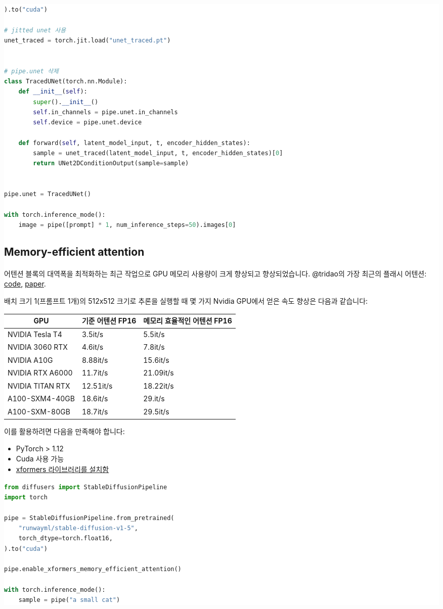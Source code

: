 ```python
).to("cuda")

# jitted unet 사용
unet_traced = torch.jit.load("unet_traced.pt")


# pipe.unet 삭제
class TracedUNet(torch.nn.Module):
    def __init__(self):
        super().__init__()
        self.in_channels = pipe.unet.in_channels
        self.device = pipe.unet.device

    def forward(self, latent_model_input, t, encoder_hidden_states):
        sample = unet_traced(latent_model_input, t, encoder_hidden_states)[0]
        return UNet2DConditionOutput(sample=sample)


pipe.unet = TracedUNet()

with torch.inference_mode():
    image = pipe([prompt] * 1, num_inference_steps=50).images[0]
```


## Memory-efficient attention

어텐션 블록의 대역폭을 최적화하는 최근 작업으로 GPU 메모리 사용량이 크게 향상되고 향상되었습니다.
@tridao의 가장 최근의 플래시 어텐션: [code](https://github.com/HazyResearch/flash-attention), [paper](https://arxiv.org/pdf/2205.14135.pdf).

배치 크기 1(프롬프트 1개)의 512x512 크기로 추론을 실행할 때 몇 가지 Nvidia GPU에서 얻은 속도 향상은 다음과 같습니다:

| GPU              	| 기준 어텐션 FP16 	       | 메모리 효율적인 어텐션 FP16 	|
|------------------	|---------------------	|---------------------------------	|
| NVIDIA Tesla T4  	| 3.5it/s             	| 5.5it/s                         	|
| NVIDIA 3060 RTX  	| 4.6it/s             	| 7.8it/s                         	|
| NVIDIA A10G      	| 8.88it/s            	| 15.6it/s                        	|
| NVIDIA RTX A6000 	| 11.7it/s            	| 21.09it/s                       	|
| NVIDIA TITAN RTX  | 12.51it/s         	| 18.22it/s                       	|
| A100-SXM4-40GB    	| 18.6it/s            	| 29.it/s                        	|
| A100-SXM-80GB    	| 18.7it/s            	| 29.5it/s                        	|

이를 활용하려면 다음을 만족해야 합니다: 
 - PyTorch > 1.12
 - Cuda 사용 가능
 - [xformers 라이브러리를 설치함](xformers)
```python
from diffusers import StableDiffusionPipeline
import torch

pipe = StableDiffusionPipeline.from_pretrained(
    "runwayml/stable-diffusion-v1-5",
    torch_dtype=torch.float16,
).to("cuda")

pipe.enable_xformers_memory_efficient_attention()

with torch.inference_mode():
    sample = pipe("a small cat")
```